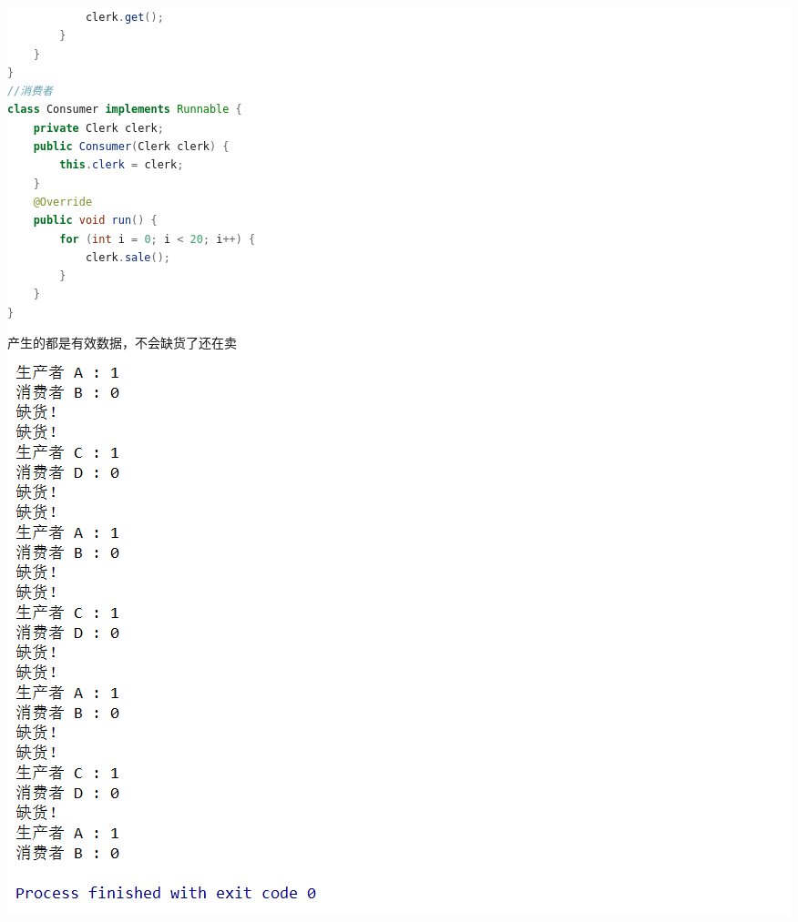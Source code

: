 ```java
            clerk.get();
        }
    }
}
//消费者
class Consumer implements Runnable {
    private Clerk clerk;
    public Consumer(Clerk clerk) {
        this.clerk = clerk;
    }
    @Override
    public void run() {
        for (int i = 0; i < 20; i++) {
            clerk.sale();
        }
    }
}
```

产生的都是有效数据，不会缺货了还在卖

![img](/myres/201807/10/20180826180419.png)
